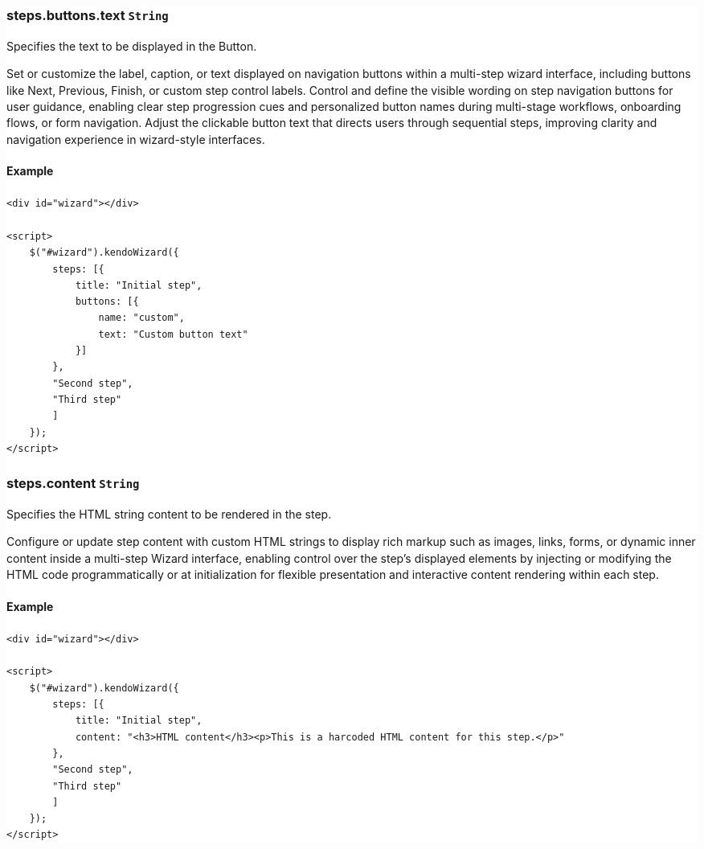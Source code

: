 
### steps.buttons.text `String`

Specifies the text to be displayed in the Button.


<div class="meta-api-description">
Set or customize the label, caption, or text displayed on navigation buttons within a multi-step wizard interface, including buttons like Next, Previous, Finish, or custom step control labels. Control and define the visible wording on step navigation buttons for user guidance, enabling clear step progression cues and personalized button names during multi-stage workflows, onboarding flows, or form navigation. Adjust the clickable button text that directs users through sequential steps, improving clarity and navigation experience in wizard-style interfaces.
</div>

#### Example

	<div id="wizard"></div>

	<script>
        $("#wizard").kendoWizard({
            steps: [{
                title: "Initial step",
                buttons: [{
                    name: "custom",
                    text: "Custom button text"
                }]
            },
            "Second step",
            "Third step"
            ]
        });
	</script>

### steps.content `String`

Specifies the HTML string content to be rendered in the step.


<div class="meta-api-description">
Configure or update step content with custom HTML strings to display rich markup such as images, links, forms, or dynamic inner content inside a multi-step Wizard interface, enabling control over the step’s displayed elements by injecting or modifying the HTML code programmatically or at initialization for flexible presentation and interactive content rendering within each step.
</div>

#### Example

	<div id="wizard"></div>

	<script>
        $("#wizard").kendoWizard({
            steps: [{
                title: "Initial step",
                content: "<h3>HTML content</h3><p>This is a harcoded HTML content for this step.</p>"
            },
            "Second step",
            "Third step"
            ]
        });
	</script>
